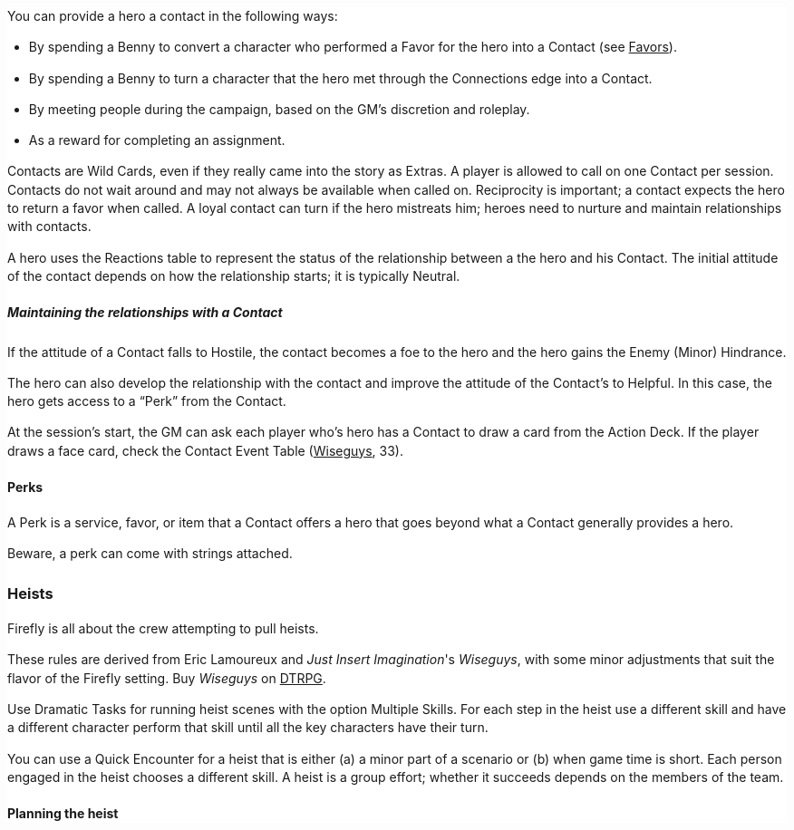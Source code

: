 You can provide a hero a contact in the following ways:

-   By spending a Benny to convert a character who performed a Favor for the hero into a Contact (see [Favors](#favors)).

-   By spending a Benny to turn a character that the hero met through the Connections edge into a Contact.

-   By meeting people during the campaign, based on the GM’s discretion and roleplay.

-   As a reward for completing an assignment.

Contacts are Wild Cards, even if they really came into the story as Extras. A player is allowed to call on one Contact per session. Contacts do not wait around and may not always be available when called on. Reciprocity is important; a contact expects the hero to return a favor when called. A loyal contact can turn if the hero mistreats him; heroes need to nurture and maintain relationships with contacts.

A hero uses the Reactions table to represent the status of the relationship between a the hero and his Contact. The initial attitude of the contact depends on how the relationship starts; it is typically Neutral.

##### Maintaining the relationships with a Contact

If the attitude of a Contact falls to Hostile, the contact becomes a foe to the hero and the hero gains the Enemy (Minor) Hindrance.

The hero can also develop the relationship with the contact and improve the attitude of the Contact’s to Helpful. In this case, the hero gets access to a “Perk” from the Contact.

At the session’s start, the GM can ask each player who’s hero has a Contact to draw a card from the Action Deck. If the player draws a face card, check the Contact Event Table ([Wiseguys](https://www.drivethrurpg.com/product/290098/Wiseguys-The-Savage-Guide-to-Organized-Crime), 33).

#### Perks

A Perk is a service, favor, or item that a Contact offers a hero that goes beyond what a Contact generally provides a hero.

Beware, a perk can come with strings attached.

### Heists

Firefly is all about the crew attempting to pull heists.

These rules are derived from Eric Lamoureux and *Just Insert Imagination*'s *Wiseguys*, with some minor adjustments that suit the flavor of the Firefly setting. Buy *Wiseguys* on [DTRPG](https://www.drivethrurpg.com/product/290098/Wiseguys-The-Savage-Guide-to-Organized-Crime).

Use Dramatic Tasks for running heist scenes with the option Multiple Skills.
For each step in the heist use a different skill and have a different character perform that skill until all the key characters have their turn.

You can use a Quick Encounter for a heist that is either (a) a minor part of a scenario or (b) when game time is short. Each person engaged in the heist chooses a different skill. A heist is a group effort; whether it succeeds depends on the members of the team.

#### Planning the heist
